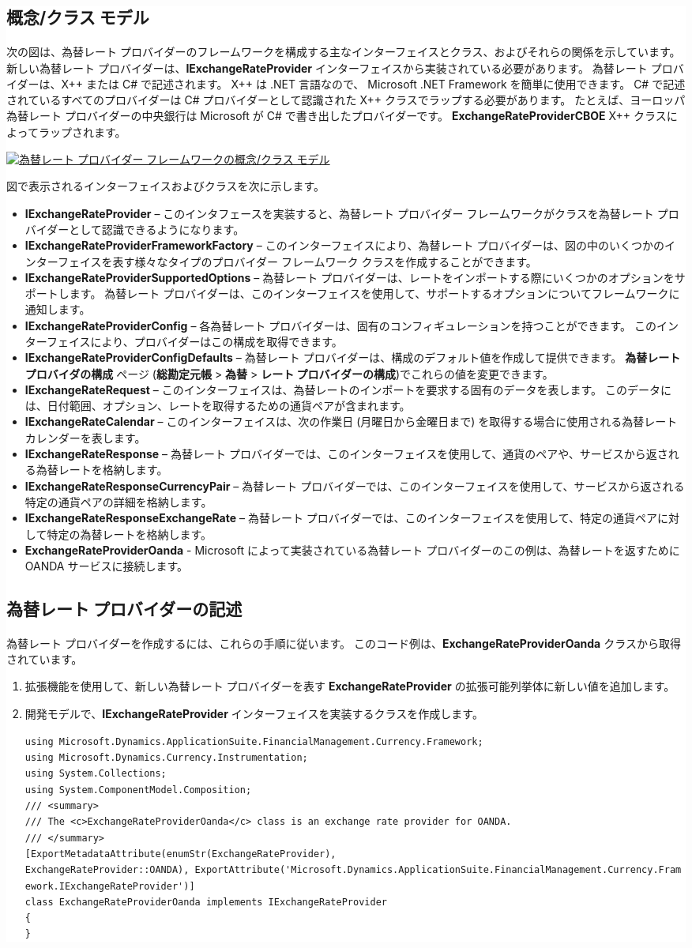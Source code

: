 ## <a name="conceptualclass-model"></a>概念/クラス モデル
次の図は、為替レート プロバイダーのフレームワークを構成する主なインターフェイスとクラス、およびそれらの関係を示しています。 新しい為替レート プロバイダーは、**IExchangeRateProvider** インターフェイスから実装されている必要があります。 為替レート プロバイダーは、X++ または C# で記述されます。 X++ は .NET 言語なので、 Microsoft .NET Framework を簡単に使用できます。 C# で記述されているすべてのプロバイダーは C# プロバイダーとして認識された X++ クラスでラップする必要があります。 たとえば、ヨーロッパ為替レート プロバイダーの中央銀行は Microsoft が C# で書き出したプロバイダーです。 **ExchangeRateProviderCBOE** X++ クラスによってラップされます。

[![為替レート プロバイダー フレームワークの概念/クラス モデル](./media/exchangerates.png)](./media/exchangerates.png)

図で表示されるインターフェイスおよびクラスを次に示します。

- **IExchangeRateProvider** – このインタフェースを実装すると、為替レート プロバイダー フレームワークがクラスを為替レート プロバイダーとして認識できるようになります。
- **IExchangeRateProviderFrameworkFactory** – このインターフェイスにより、為替レート プロバイダーは、図の中のいくつかのインターフェイスを表す様々なタイプのプロバイダー フレームワーク クラスを作成することができます。
- **IExchangeRateProviderSupportedOptions** – 為替レート プロバイダーは、レートをインポートする際にいくつかのオプションをサポートします。 為替レート プロバイダーは、このインターフェイスを使用して、サポートするオプションについてフレームワークに通知します。
- **IExchangeRateProviderConfig** – 各為替レート プロバイダーは、固有のコンフィギュレーションを持つことができます。 このインターフェイスにより、プロバイダーはこの構成を取得できます。
- **IExchangeRateProviderConfigDefaults** – 為替レート プロバイダーは、構成のデフォルト値を作成して提供できます。 **為替レート プロバイダの構成** ページ (**総勘定元帳** &gt; **為替** &gt; **レート プロバイダーの構成**)でこれらの値を変更できます。
- **IExchangeRateRequest** – このインターフェイスは、為替レートのインポートを要求する固有のデータを表します。 このデータには、日付範囲、オプション、レートを取得するための通貨ペアが含まれます。
- **IExchangeRateCalendar** – このインターフェイスは、次の作業日 (月曜日から金曜日まで) を取得する場合に使用される為替レート カレンダーを表します。
- **IExchangeRateResponse** – 為替レート プロバイダーでは、このインターフェイスを使用して、通貨のペアや、サービスから返される為替レートを格納します。
- **IExchangeRateResponseCurrencyPair** – 為替レート プロバイダーでは、このインターフェイスを使用して、サービスから返される特定の通貨ペアの詳細を格納します。
- **IExchangeRateResponseExchangeRate** – 為替レート プロバイダーでは、このインターフェイスを使用して、特定の通貨ペアに対して特定の為替レートを格納します。
- **ExchangeRateProviderOanda** - Microsoft によって実装されている為替レート プロバイダーのこの例は、為替レートを返すために OANDA サービスに接続します。

## <a name="write-an-exchange-rate-provider"></a>為替レート プロバイダーの記述
為替レート プロバイダーを作成するには、これらの手順に従います。 このコード例は、**ExchangeRateProviderOanda** クラスから取得されています。

1. 拡張機能を使用して、新しい為替レート プロバイダーを表す **ExchangeRateProvider** の拡張可能列挙体に新しい値を追加します。
2. 開発モデルで、**IExchangeRateProvider** インターフェイスを実装するクラスを作成します。

    ```xpp
    using Microsoft.Dynamics.ApplicationSuite.FinancialManagement.Currency.Framework;
    using Microsoft.Dynamics.Currency.Instrumentation;
    using System.Collections;
    using System.ComponentModel.Composition;
    /// <summary>
    /// The <c>ExchangeRateProviderOanda</c> class is an exchange rate provider for OANDA.
    /// </summary>
    [ExportMetadataAttribute(enumStr(ExchangeRateProvider), 
    ExchangeRateProvider::OANDA), ExportAttribute('Microsoft.Dynamics.ApplicationSuite.FinancialManagement.Currency.Framework.IExchangeRateProvider')]
    class ExchangeRateProviderOanda implements IExchangeRateProvider
    {
    }
    ```
